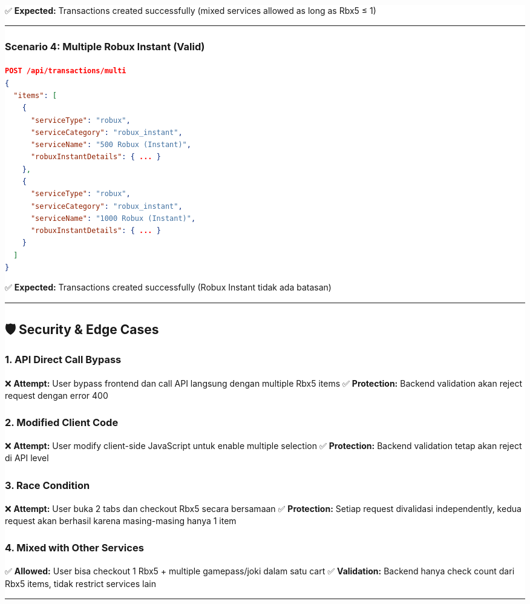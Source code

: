 ✅ **Expected:** Transactions created successfully (mixed services allowed as long as Rbx5 ≤ 1)

---

### **Scenario 4: Multiple Robux Instant (Valid)**

```json
POST /api/transactions/multi
{
  "items": [
    {
      "serviceType": "robux",
      "serviceCategory": "robux_instant",
      "serviceName": "500 Robux (Instant)",
      "robuxInstantDetails": { ... }
    },
    {
      "serviceType": "robux",
      "serviceCategory": "robux_instant",
      "serviceName": "1000 Robux (Instant)",
      "robuxInstantDetails": { ... }
    }
  ]
}
```

✅ **Expected:** Transactions created successfully (Robux Instant tidak ada batasan)

---

## 🛡️ **Security & Edge Cases**

### **1. API Direct Call Bypass**

❌ **Attempt:** User bypass frontend dan call API langsung dengan multiple Rbx5 items
✅ **Protection:** Backend validation akan reject request dengan error 400

### **2. Modified Client Code**

❌ **Attempt:** User modify client-side JavaScript untuk enable multiple selection
✅ **Protection:** Backend validation tetap akan reject di API level

### **3. Race Condition**

❌ **Attempt:** User buka 2 tabs dan checkout Rbx5 secara bersamaan
✅ **Protection:** Setiap request divalidasi independently, kedua request akan berhasil karena masing-masing hanya 1 item

### **4. Mixed with Other Services**

✅ **Allowed:** User bisa checkout 1 Rbx5 + multiple gamepass/joki dalam satu cart
✅ **Validation:** Backend hanya check count dari Rbx5 items, tidak restrict services lain

---